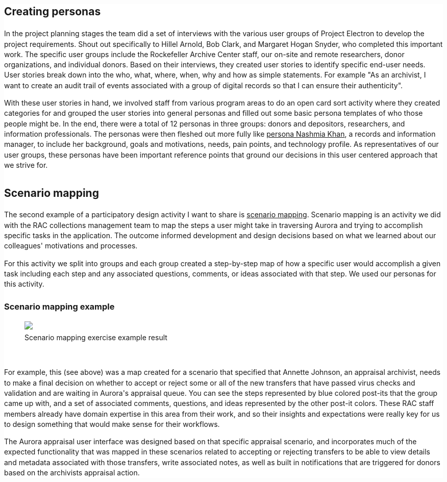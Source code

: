 <h2>Creating personas</h2>

In the project planning stages the team did a set of interviews with the various user groups of Project Electron to develop the project requirements. Shout out specifically to Hillel Arnold, Bob Clark, and Margaret Hogan Snyder, who completed this important work. The specific user groups include the Rockefeller Archive Center staff, our on-site and remote researchers, donor organizations, and individual donors. Based on their interviews, they created user stories to identify specific end-user needs. User stories break down into the who, what, where, when, why and how as simple statements. For example "As an archivist, I want to create an audit trail of events associated with a group of digital records so that I can ensure their authenticity".

With these user stories in hand, we involved staff from various program areas to do an open card sort activity where they created categories for and grouped the user stories into general personas and filled out some basic persona templates of who those people might be. In the end, there were a total of 12 personas in three groups: donors and depositors, researchers, and information professionals. The personas were then fleshed out more fully like [persona Nashmia Khan](https://github.com/RockefellerArchiveCenter/project_electron/blob/master/personas/records-and-information-manager.md), a records and information manager, to include her background, goals and motivations, needs, pain points, and technology profile. As representatives of our user groups, these personas have been important reference points that ground our decisions in this user centered approach that we strive for.

<h2>Scenario mapping</h2>

The second example of a participatory design activity I want to share is [scenario mapping](https://bit.ly/20tlWCJ). Scenario mapping is an activity we did with the RAC collections management team to map the steps a user might take in traversing Aurora and trying to accomplish specific tasks in the application. The outcome informed development and design decisions based on what we learned about our colleagues' motivations and processes.

For this activity we split into groups and each group created a step-by-step map of how a specific user would accomplish a given task including each step and any associated questions, comments, or ideas associated with that step. We used our personas for this activity.

<h3>Scenario mapping example</h3>

<figure>
<img src="{{ site.baseurl }}/wp-content/uploads/2018/12/scenario-mapping-appraise.jpg">
<figcaption>Scenario mapping exercise example result</figcaption>
</figure><br>

For example, this (see above) was a map created for a scenario that specified that Annette Johnson, an appraisal archivist, needs to make a final decision on whether to accept or reject some or all of the new transfers that have passed virus checks and validation and are waiting in Aurora's appraisal queue. You can see the steps represented by blue colored post-its that the group came up with, and a set of associated comments, questions, and ideas represented by the other post-it colors. These RAC staff members already have domain expertise in this area from their work, and so their insights and expectations were really key for us to design something that would make sense for their workflows.

The Aurora appraisal user interface was designed based on that specific appraisal scenario, and incorporates much of the expected functionality that was mapped in these scenarios related to accepting or rejecting transfers to be able to view details and metadata associated with those transfers, write associated notes, as well as built in notifications that are triggered for donors based on the archivists appraisal action.
